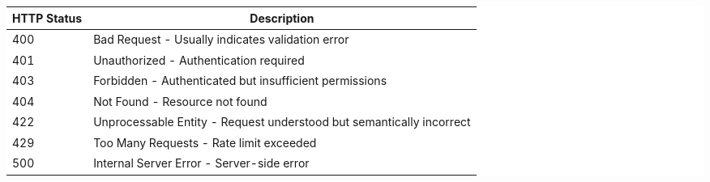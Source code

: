 | HTTP Status | Description                                                          |
| ----------- | -------------------------------------------------------------------- |
| 400         | Bad Request - Usually indicates validation error                     |
| 401         | Unauthorized - Authentication required                               |
| 403         | Forbidden - Authenticated but insufficient permissions               |
| 404         | Not Found - Resource not found                                       |
| 422         | Unprocessable Entity - Request understood but semantically incorrect |
| 429         | Too Many Requests - Rate limit exceeded                              |
| 500         | Internal Server Error - Server-side error                            |
